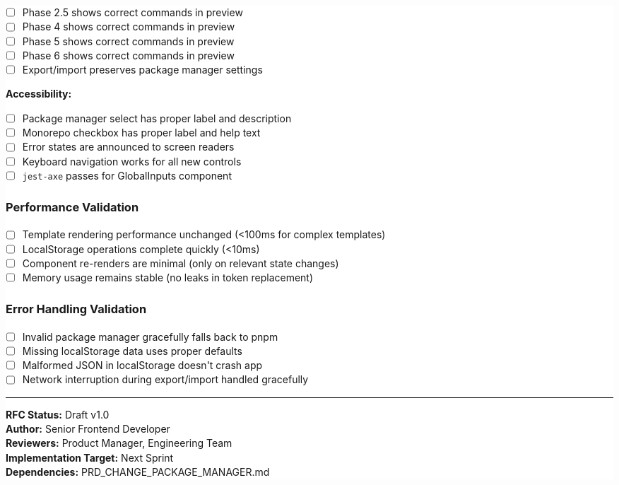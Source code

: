 - [ ] Phase 2.5 shows correct commands in preview
- [ ] Phase 4 shows correct commands in preview
- [ ] Phase 5 shows correct commands in preview
- [ ] Phase 6 shows correct commands in preview
- [ ] Export/import preserves package manager settings

**Accessibility:**

- [ ] Package manager select has proper label and description
- [ ] Monorepo checkbox has proper label and help text
- [ ] Error states are announced to screen readers
- [ ] Keyboard navigation works for all new controls
- [ ] `jest-axe` passes for GlobalInputs component

### Performance Validation

- [ ] Template rendering performance unchanged (<100ms for complex templates)
- [ ] LocalStorage operations complete quickly (<10ms)
- [ ] Component re-renders are minimal (only on relevant state changes)
- [ ] Memory usage remains stable (no leaks in token replacement)

### Error Handling Validation

- [ ] Invalid package manager gracefully falls back to pnpm
- [ ] Missing localStorage data uses proper defaults
- [ ] Malformed JSON in localStorage doesn't crash app
- [ ] Network interruption during export/import handled gracefully

---

**RFC Status:** Draft v1.0  
**Author:** Senior Frontend Developer  
**Reviewers:** Product Manager, Engineering Team  
**Implementation Target:** Next Sprint  
**Dependencies:** PRD_CHANGE_PACKAGE_MANAGER.md

